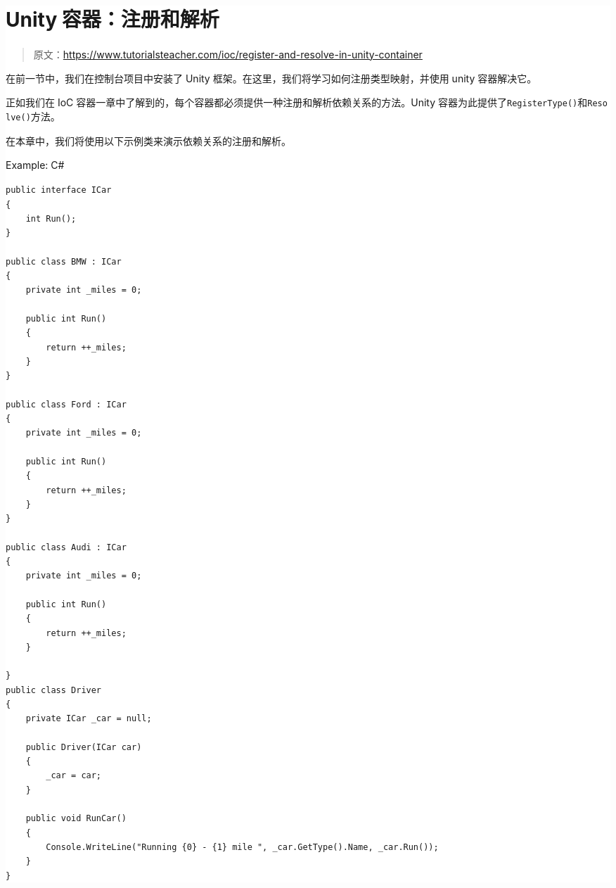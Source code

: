 # Unity 容器：注册和解析

> 原文：<https://www.tutorialsteacher.com/ioc/register-and-resolve-in-unity-container>

在前一节中，我们在控制台项目中安装了 Unity 框架。在这里，我们将学习如何注册类型映射，并使用 unity 容器解决它。

正如我们在 IoC 容器一章中了解到的，每个容器都必须提供一种注册和解析依赖关系的方法。Unity 容器为此提供了`RegisterType()`和`Resolve()`方法。

在本章中，我们将使用以下示例类来演示依赖关系的注册和解析。

Example: C# 

```
public interface ICar
{
    int Run();
}

public class BMW : ICar
{
    private int _miles = 0;

    public int Run()
    {
        return ++_miles;
    }
}

public class Ford : ICar
{
    private int _miles = 0;

    public int Run()
    {
        return ++_miles;
    }
}

public class Audi : ICar
{
    private int _miles = 0;

    public int Run()
    {
        return ++_miles;
    }

}
public class Driver
{
    private ICar _car = null;

    public Driver(ICar car)
    {
        _car = car;
    }

    public void RunCar()
    {
        Console.WriteLine("Running {0} - {1} mile ", _car.GetType().Name, _car.Run());
    }
} 
```

